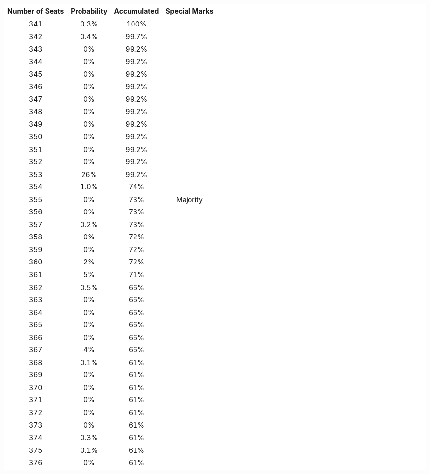 | Number of Seats | Probability | Accumulated | Special Marks |
|:---------------:|:-----------:|:-----------:|:-------------:|
| 341 | 0.3% | 100% |  |
| 342 | 0.4% | 99.7% |  |
| 343 | 0% | 99.2% |  |
| 344 | 0% | 99.2% |  |
| 345 | 0% | 99.2% |  |
| 346 | 0% | 99.2% |  |
| 347 | 0% | 99.2% |  |
| 348 | 0% | 99.2% |  |
| 349 | 0% | 99.2% |  |
| 350 | 0% | 99.2% |  |
| 351 | 0% | 99.2% |  |
| 352 | 0% | 99.2% |  |
| 353 | 26% | 99.2% |  |
| 354 | 1.0% | 74% |  |
| 355 | 0% | 73% | Majority |
| 356 | 0% | 73% |  |
| 357 | 0.2% | 73% |  |
| 358 | 0% | 72% |  |
| 359 | 0% | 72% |  |
| 360 | 2% | 72% |  |
| 361 | 5% | 71% |  |
| 362 | 0.5% | 66% |  |
| 363 | 0% | 66% |  |
| 364 | 0% | 66% |  |
| 365 | 0% | 66% |  |
| 366 | 0% | 66% |  |
| 367 | 4% | 66% |  |
| 368 | 0.1% | 61% |  |
| 369 | 0% | 61% |  |
| 370 | 0% | 61% |  |
| 371 | 0% | 61% |  |
| 372 | 0% | 61% |  |
| 373 | 0% | 61% |  |
| 374 | 0.3% | 61% |  |
| 375 | 0.1% | 61% |  |
| 376 | 0% | 61% |  |
